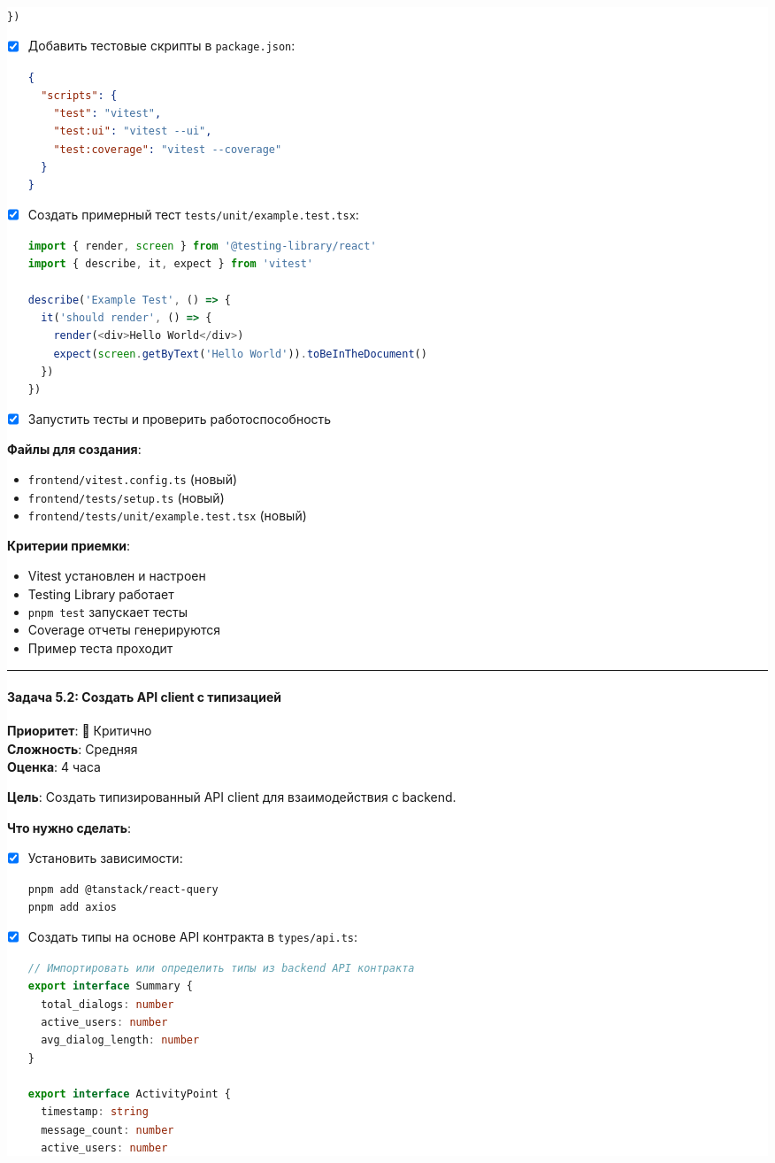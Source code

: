   ```typescript
  })
  ```
- [x] Добавить тестовые скрипты в `package.json`:
  ```json
  {
    "scripts": {
      "test": "vitest",
      "test:ui": "vitest --ui",
      "test:coverage": "vitest --coverage"
    }
  }
  ```
- [x] Создать примерный тест `tests/unit/example.test.tsx`:
  ```typescript
  import { render, screen } from '@testing-library/react'
  import { describe, it, expect } from 'vitest'
  
  describe('Example Test', () => {
    it('should render', () => {
      render(<div>Hello World</div>)
      expect(screen.getByText('Hello World')).toBeInTheDocument()
    })
  })
  ```
- [x] Запустить тесты и проверить работоспособность

**Файлы для создания**:
- `frontend/vitest.config.ts` (новый)
- `frontend/tests/setup.ts` (новый)
- `frontend/tests/unit/example.test.tsx` (новый)

**Критерии приемки**:
- Vitest установлен и настроен
- Testing Library работает
- `pnpm test` запускает тесты
- Coverage отчеты генерируются
- Пример теста проходит

---

#### Задача 5.2: Создать API client с типизацией
**Приоритет**: 🔴 Критично  
**Сложность**: Средняя  
**Оценка**: 4 часа

**Цель**: Создать типизированный API client для взаимодействия с backend.

**Что нужно сделать**:
- [x] Установить зависимости:
  ```bash
  pnpm add @tanstack/react-query
  pnpm add axios
  ```
- [x] Создать типы на основе API контракта в `types/api.ts`:
  ```typescript
  // Импортировать или определить типы из backend API контракта
  export interface Summary {
    total_dialogs: number
    active_users: number
    avg_dialog_length: number
  }
  
  export interface ActivityPoint {
    timestamp: string
    message_count: number
    active_users: number
  ```